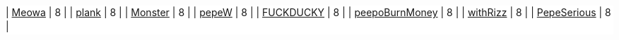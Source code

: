 | [Meowa](https://7tv.app/emotes/640e3418d7b4e2c3a0141245)                                                                                                | 8     |
| [plank](https://7tv.app/emotes/63f819ed0588a70e9a8d987b)                                                                                                | 8     |
| [Monster](https://7tv.app/emotes/629018fcce2df92d9564d7eb)                                                                                              | 8     |
| [pepeW](https://7tv.app/emotes/63072162942ffb69e13d703f)                                                                                                | 8     |
| [FUCKDUCKY](https://7tv.app/emotes/623b51a8b8ebd44383da64c0)                                                                                            | 8     |
| [peepoBurnMoney](https://7tv.app/emotes/647f944b804ca09ebf24ebb2)                                                                                       | 8     |
| [withRizz](https://7tv.app/emotes/64168fb3f65a1077056f9e53)                                                                                             | 8     |
| [PepeSerious](https://7tv.app/emotes/60ce4af879a397e8080d857f)                                                                                          | 8     |
